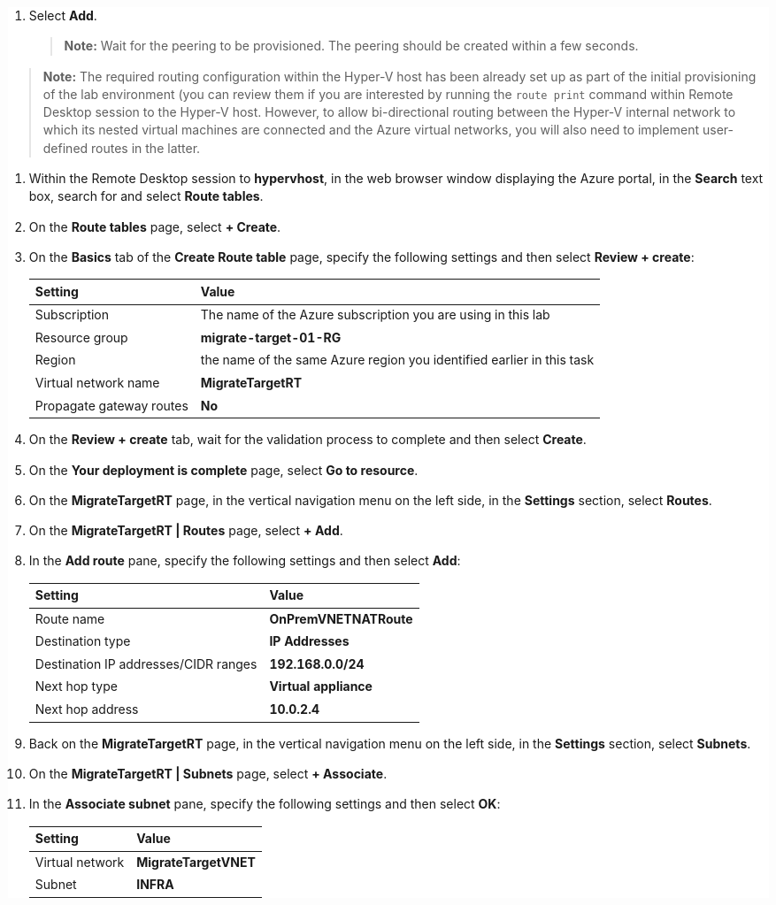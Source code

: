 1. Select **Add**.

   > **Note:** Wait for the peering to be provisioned. The peering should be created within a few seconds. 

> **Note:** The required routing configuration within the Hyper-V host has been already set up as part of the initial provisioning of the lab environment (you can review them if you are interested by running the `route print` command within Remote Desktop session to the Hyper-V host. However, to allow bi-directional routing between the Hyper-V internal network to which its nested virtual machines are connected and the Azure virtual networks, you will also need to implement user-defined routes in the latter. 

1. Within the Remote Desktop session to **hypervhost**, in the web browser window displaying the Azure portal, in the **Search** text box, search for and select **Route tables**.
1. On the **Route tables** page, select **+ Create**.
1. On the **Basics** tab of the **Create Route table** page, specify the following settings and then select **Review + create**:

   |Setting|Value|
   |---|---|
   |Subscription|The name of the Azure subscription you are using in this lab|
   |Resource group|**migrate-target-01-RG**|
   |Region|the name of the same Azure region you identified earlier in this task|
   |Virtual network name|**MigrateTargetRT**|
   |Propagate gateway routes|**No**|

1. On the **Review + create** tab, wait for the validation process to complete and then select **Create**.
1. On the **Your deployment is complete** page, select **Go to resource**.
1. On the **MigrateTargetRT** page, in the vertical navigation menu on the left side, in the **Settings** section, select **Routes**.
1. On the **MigrateTargetRT \| Routes** page, select **+ Add**.
1. In the **Add route** pane, specify the following settings and then select **Add**:

   |Setting|Value|
   |---|---|
   |Route name|**OnPremVNETNATRoute**|
   |Destination type|**IP Addresses**|
   |Destination IP addresses/CIDR ranges|**192.168.0.0/24**|
   |Next hop type|**Virtual appliance**|
   |Next hop address|**10.0.2.4**|

1. Back on the **MigrateTargetRT** page, in the vertical navigation menu on the left side, in the **Settings** section, select **Subnets**.
1. On the **MigrateTargetRT \| Subnets** page, select **+ Associate**.
1. In the **Associate subnet** pane, specify the following settings and then select **OK**:

   |Setting|Value|
   |---|---|
   |Virtual network|**MigrateTargetVNET**|
   |Subnet|**INFRA**|
